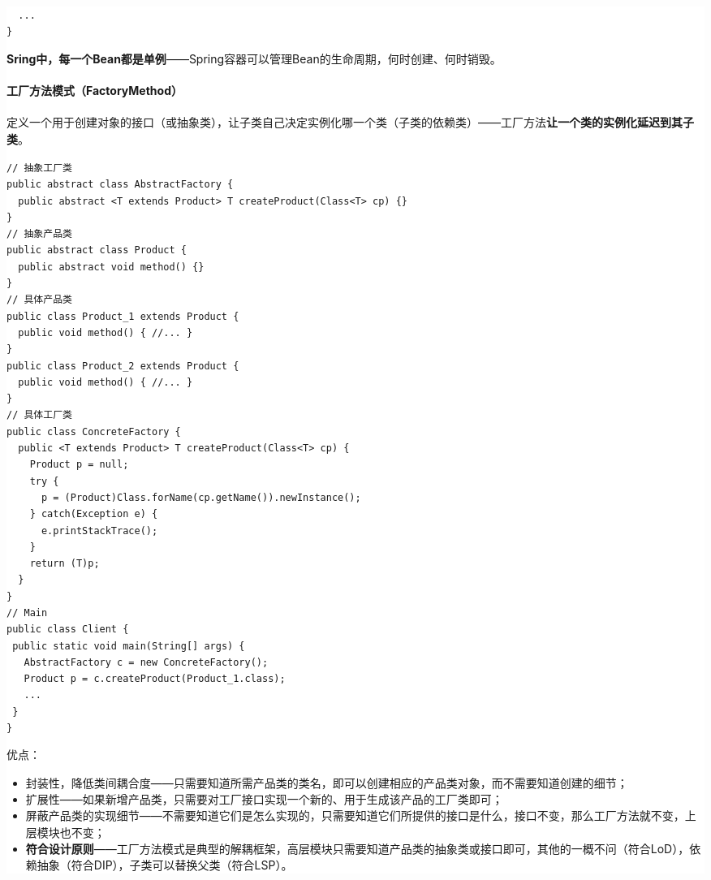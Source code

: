 ```
  ...
}
```

**Sring中，每一个Bean都是单例**——Spring容器可以管理Bean的生命周期，何时创建、何时销毁。

#### 工厂方法模式（FactoryMethod）

定义一个用于创建对象的接口（或抽象类），让子类自己决定实例化哪一个类（子类的依赖类）——工厂方法**让一个类的实例化延迟到其子类**。

```
// 抽象工厂类
public abstract class AbstractFactory {
  public abstract <T extends Product> T createProduct(Class<T> cp) {}
}
// 抽象产品类
public abstract class Product {
  public abstract void method() {}
}
// 具体产品类
public class Product_1 extends Product {
  public void method() { //... }
}
public class Product_2 extends Product {
  public void method() { //... }
}
// 具体工厂类
public class ConcreteFactory {
  public <T extends Product> T createProduct(Class<T> cp) {
    Product p = null;
    try {
      p = (Product)Class.forName(cp.getName()).newInstance();
    } catch(Exception e) {
      e.printStackTrace();
    }
    return (T)p;
  }
}
// Main
public class Client {
 public static void main(String[] args) {
   AbstractFactory c = new ConcreteFactory();
   Product p = c.createProduct(Product_1.class);
   ...
 } 
}
```

优点：

- 封装性，降低类间耦合度——只需要知道所需产品类的类名，即可以创建相应的产品类对象，而不需要知道创建的细节；
- 扩展性——如果新增产品类，只需要对工厂接口实现一个新的、用于生成该产品的工厂类即可；
- 屏蔽产品类的实现细节——不需要知道它们是怎么实现的，只需要知道它们所提供的接口是什么，接口不变，那么工厂方法就不变，上层模块也不变；
- **符合设计原则**——工厂方法模式是典型的解耦框架，高层模块只需要知道产品类的抽象类或接口即可，其他的一概不问（符合LoD），依赖抽象（符合DIP），子类可以替换父类（符合LSP）。
